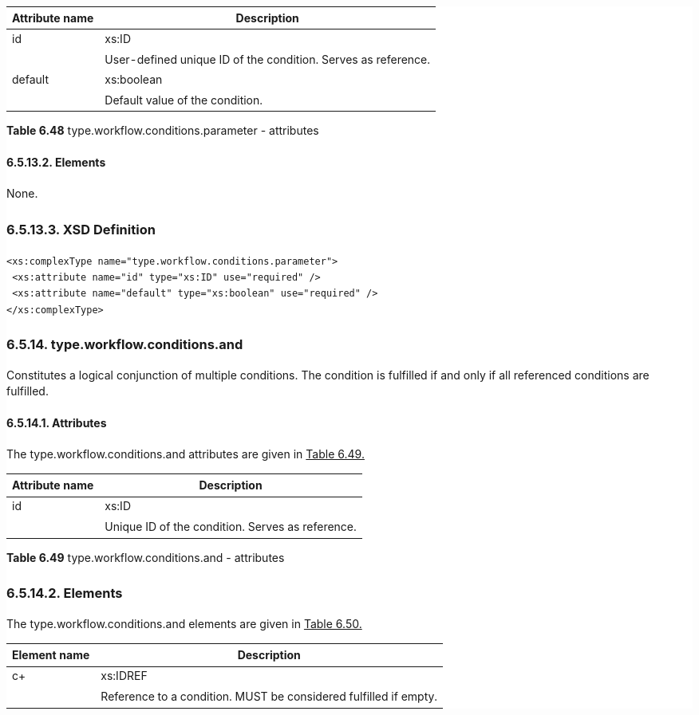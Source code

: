 <span id="page-39-0"></span>

| Attribute name | Description                                                   |
|----------------|---------------------------------------------------------------|
| id             | xs:ID                                                         |
|                | User-defined unique ID of the condition. Serves as reference. |
| default        | xs:boolean                                                    |
|                | Default value of the condition.                               |

**Table 6.48** type.workflow.conditions.parameter - attributes

#### **6.5.13.2. Elements**

None.

### **6.5.13.3. XSD Definition**

```
<xs:complexType name="type.workflow.conditions.parameter">
 <xs:attribute name="id" type="xs:ID" use="required" />
 <xs:attribute name="default" type="xs:boolean" use="required" />
</xs:complexType>
```
### **6.5.14. type.workflow.conditions.and**

Constitutes a logical conjunction of multiple conditions. The condition is fulfilled if and only if all referenced conditions are fulfilled.

#### **6.5.14.1. Attributes**

The type.workflow.conditions.and attributes are given in [Table 6.49.](#page-39-1)

<span id="page-39-1"></span>

| Attribute name | Description                                      |
|----------------|--------------------------------------------------|
| id             | xs:ID                                            |
|                | Unique ID of the condition. Serves as reference. |

**Table 6.49** type.workflow.conditions.and - attributes

### **6.5.14.2. Elements**

The type.workflow.conditions.and elements are given in [Table 6.50.](#page-39-2)

<span id="page-39-2"></span>

| Element name | Description                                                      |
|--------------|------------------------------------------------------------------|
| c+           | xs:IDREF                                                         |
|              | Reference to a condition. MUST be considered fulfilled if empty. |

